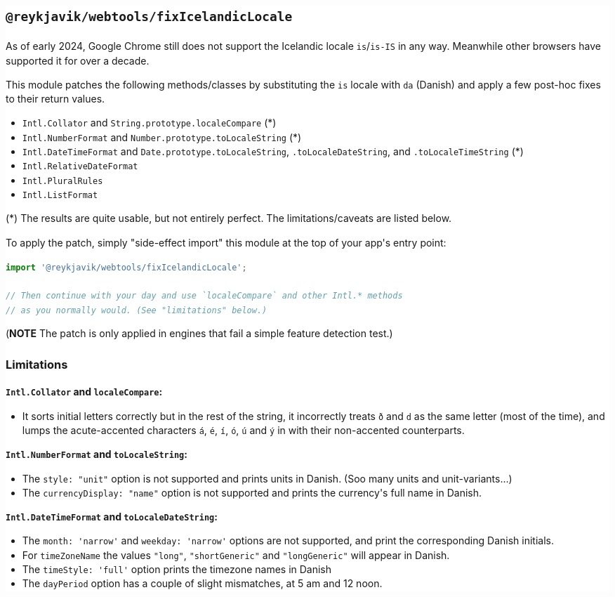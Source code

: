 
## `@reykjavik/webtools/fixIcelandicLocale`

As of early 2024, Google Chrome still does not support the Icelandic locale
`is`/`is-IS` in any way. Meanwhile other browsers have supported it for over a
decade.

This module patches the following methods/classes by substituting the `is`
locale with `da` (Danish) and apply a few post-hoc fixes to their return
values.

- `Intl.Collator` and `String.prototype.localeCompare` (\*)
- `Intl.NumberFormat` and `Number.prototype.toLocaleString` (\*)
- `Intl.DateTimeFormat` and `Date.prototype.toLocaleString`,
  `.toLocaleDateString`, and `.toLocaleTimeString` (\*)
- `Intl.RelativeDateFormat`
- `Intl.PluralRules`
- `Intl.ListFormat`

(\*) The results are quite usable, but not entirely perfect. The
limitations/caveats are listed below.

To apply the patch, simply "side-effect import" this module at the top of your
app's entry point:

```ts
import '@reykjavik/webtools/fixIcelandicLocale';

// Then continue with your day and use `localeCompare` and other Intl.* methods
// as you normally would. (See "limitations" below.)
```

(**NOTE** The patch is only applied in engines that fail a simple feature
detection test.)

### Limitations

**`Intl.Collator` and `localeCompare`:**

- It sorts initial letters correctly but in the rest of the string, it
  incorrectly treats `ð` and `d` as the same letter (most of the time), and
  lumps the acute-accented characters `á`, `é`, `í`, `ó`, `ú` and `ý` in with
  their non-accented counterparts.

**`Intl.NumberFormat` and `toLocaleString`:**

- The `style: "unit"` option is not supported and prints units in Danish. (Soo
  many units and unit-variants…)
- The `currencyDisplay: "name"` option is not supported and prints the
  currency's full name in Danish.

**`Intl.DateTimeFormat` and `toLocaleDateString`:**

- The `month: 'narrow'` and `weekday: 'narrow'` options are not supported, and
  print the corresponding Danish initials.
- For `timeZoneName` the values `"long"`, `"shortGeneric"` and `"longGeneric"`
  will appear in Danish.
- The `timeStyle: 'full'` option prints the timezone names in Danish
- The `dayPeriod` option has a couple of slight mismatches, at 5 am and 12
  noon.
